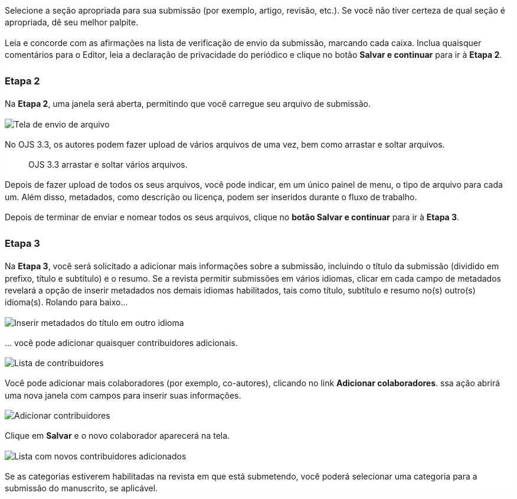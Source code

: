 Selecione a seção apropriada para sua submissão (por exemplo, artigo, revisão, etc.). Se você não tiver certeza de qual seção é apropriada, dê seu melhor palpite.

Leia e concorde com as afirmações na lista de verificação de envio da submissão, marcando cada caixa. Inclua quaisquer comentários para o Editor, leia a declaração de privacidade do periódico e clique no botão **Salvar e continuar** para ir à **Etapa 2**.

### Etapa 2

Na **Etapa 2**, uma janela será aberta, permitindo que você carregue seu arquivo de submissão.

![Tela de envio de arquivo](./assets/learning-ojs-3.3-author-submission-step2.png)

No OJS 3.3, os autores podem fazer upload de vários arquivos de uma vez, bem como arrastar e soltar arquivos.

<figure class="video_container">
  <video controls="true" allowfullscreen="true">
    <source src="./assets/submission3.3-files.mp4" type="video/mp4">
  </video>
  <figcaption>OJS 3.3 arrastar e soltar vários arquivos.</figcaption>
</figure>

Depois de fazer upload de todos os seus arquivos, você pode indicar, em um único painel de menu, o tipo de arquivo para cada um. Além disso, metadados, como descrição ou licença, podem ser inseridos durante o fluxo de trabalho.

Depois de terminar de enviar e nomear todos os seus arquivos, clique no **botão Salvar e continuar** para ir à **Etapa 3**.

### Etapa 3

Na **Etapa 3**, você será solicitado a adicionar mais informações sobre a submissão, incluindo o título da submissão (dividido em prefixo, título e subtítulo) e o resumo. Se a revista permitir submissões em vários idiomas, clicar em cada campo de metadados revelará a opção de inserir metadados nos demais idiomas habilitados, tais como título, subtítulo e resumo no(s) outro(s) idioma(s). Rolando para baixo…

![Inserir metadados do título em outro idioma](./assets/learning-ojs3.2-au-dashboard-new-3.png)

... você pode adicionar quaisquer contribuidores adicionais.

![Lista de contribuidores](./assets/learning-ojs3.1-au-dashboard-new-3-contrib.png)

Você pode adicionar mais colaboradores (por exemplo, co-autores), clicando no link **Adicionar colaboradores**. ssa ação abrirá uma nova janela com campos para inserir suas informações.

![Adicionar contribuidores](./assets/learning-ojs-3-author-submission-step3-2.png)

Clique em **Salvar** e o novo colaborador aparecerá na tela.

![Lista com novos contribuidores adicionados](./assets/learning-ojs3.1-au-dashboard-new-3-contrib-new.png)

Se as categorias estiverem habilitadas na revista em que  está submetendo, você poderá selecionar uma categoria para a submissão do manuscrito, se aplicável.
